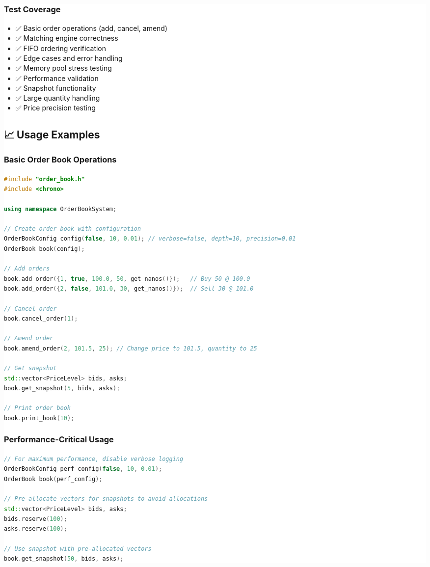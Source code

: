 ### Test Coverage

- ✅ Basic order operations (add, cancel, amend)
- ✅ Matching engine correctness
- ✅ FIFO ordering verification
- ✅ Edge cases and error handling
- ✅ Memory pool stress testing
- ✅ Performance validation
- ✅ Snapshot functionality
- ✅ Large quantity handling
- ✅ Price precision testing

## 📈 Usage Examples

### Basic Order Book Operations

```cpp
#include "order_book.h"
#include <chrono>

using namespace OrderBookSystem;

// Create order book with configuration
OrderBookConfig config(false, 10, 0.01); // verbose=false, depth=10, precision=0.01
OrderBook book(config);

// Add orders
book.add_order({1, true, 100.0, 50, get_nanos()});   // Buy 50 @ 100.0
book.add_order({2, false, 101.0, 30, get_nanos()});  // Sell 30 @ 101.0

// Cancel order
book.cancel_order(1);

// Amend order
book.amend_order(2, 101.5, 25); // Change price to 101.5, quantity to 25

// Get snapshot
std::vector<PriceLevel> bids, asks;
book.get_snapshot(5, bids, asks);

// Print order book
book.print_book(10);
```

### Performance-Critical Usage

```cpp
// For maximum performance, disable verbose logging
OrderBookConfig perf_config(false, 10, 0.01);
OrderBook book(perf_config);

// Pre-allocate vectors for snapshots to avoid allocations
std::vector<PriceLevel> bids, asks;
bids.reserve(100);
asks.reserve(100);

// Use snapshot with pre-allocated vectors
book.get_snapshot(50, bids, asks);
```
